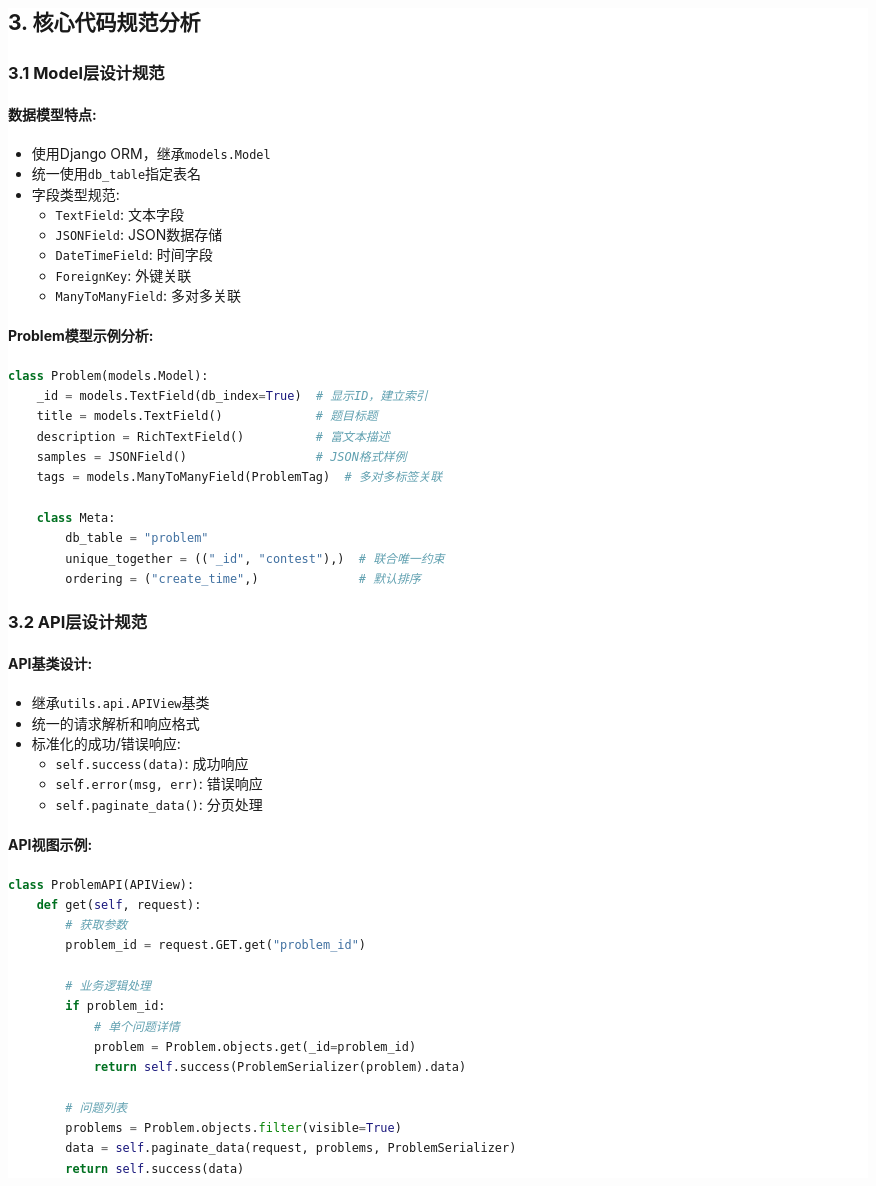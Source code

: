 ## 3. 核心代码规范分析

### 3.1 Model层设计规范

#### 数据模型特点:
- 使用Django ORM，继承`models.Model`
- 统一使用`db_table`指定表名
- 字段类型规范:
  - `TextField`: 文本字段
  - `JSONField`: JSON数据存储
  - `DateTimeField`: 时间字段
  - `ForeignKey`: 外键关联
  - `ManyToManyField`: 多对多关联

#### Problem模型示例分析:
```python
class Problem(models.Model):
    _id = models.TextField(db_index=True)  # 显示ID，建立索引
    title = models.TextField()             # 题目标题
    description = RichTextField()          # 富文本描述
    samples = JSONField()                  # JSON格式样例
    tags = models.ManyToManyField(ProblemTag)  # 多对多标签关联
    
    class Meta:
        db_table = "problem"
        unique_together = (("_id", "contest"),)  # 联合唯一约束
        ordering = ("create_time",)              # 默认排序
```

### 3.2 API层设计规范

#### API基类设计:
- 继承`utils.api.APIView`基类
- 统一的请求解析和响应格式
- 标准化的成功/错误响应:
  - `self.success(data)`: 成功响应
  - `self.error(msg, err)`: 错误响应
  - `self.paginate_data()`: 分页处理

#### API视图示例:
```python
class ProblemAPI(APIView):
    def get(self, request):
        # 获取参数
        problem_id = request.GET.get("problem_id")
        
        # 业务逻辑处理
        if problem_id:
            # 单个问题详情
            problem = Problem.objects.get(_id=problem_id)
            return self.success(ProblemSerializer(problem).data)
        
        # 问题列表
        problems = Problem.objects.filter(visible=True)
        data = self.paginate_data(request, problems, ProblemSerializer)
        return self.success(data)
```
